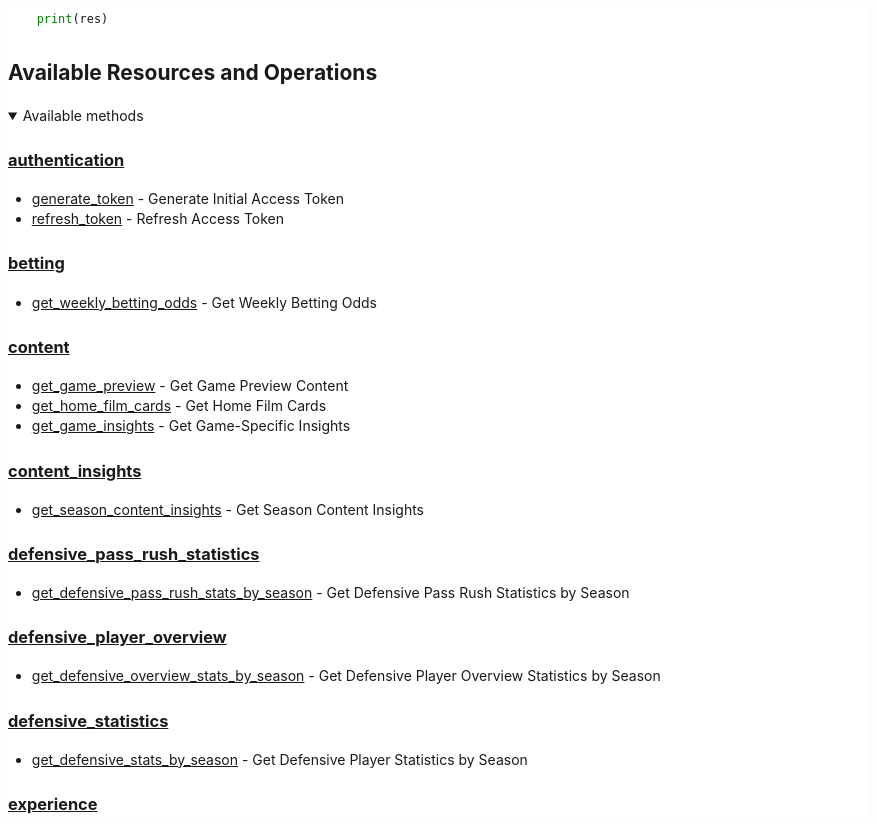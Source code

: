```python
    print(res)

```



## Available Resources and Operations

<details open>
<summary>Available methods</summary>

### [authentication](docs/sdks/authentication/README.md)

* [generate_token](docs/sdks/authentication/README.md#generate_token) - Generate Initial Access Token
* [refresh_token](docs/sdks/authentication/README.md#refresh_token) - Refresh Access Token

### [betting](docs/sdks/betting/README.md)

* [get_weekly_betting_odds](docs/sdks/betting/README.md#get_weekly_betting_odds) - Get Weekly Betting Odds

### [content](docs/sdks/content/README.md)

* [get_game_preview](docs/sdks/content/README.md#get_game_preview) - Get Game Preview Content
* [get_home_film_cards](docs/sdks/content/README.md#get_home_film_cards) - Get Home Film Cards
* [get_game_insights](docs/sdks/content/README.md#get_game_insights) - Get Game-Specific Insights

### [content_insights](docs/sdks/contentinsights/README.md)

* [get_season_content_insights](docs/sdks/contentinsights/README.md#get_season_content_insights) - Get Season Content Insights

### [defensive_pass_rush_statistics](docs/sdks/defensivepassrushstatistics/README.md)

* [get_defensive_pass_rush_stats_by_season](docs/sdks/defensivepassrushstatistics/README.md#get_defensive_pass_rush_stats_by_season) - Get Defensive Pass Rush Statistics by Season

### [defensive_player_overview](docs/sdks/defensiveplayeroverview/README.md)

* [get_defensive_overview_stats_by_season](docs/sdks/defensiveplayeroverview/README.md#get_defensive_overview_stats_by_season) - Get Defensive Player Overview Statistics by Season

### [defensive_statistics](docs/sdks/defensivestatistics/README.md)

* [get_defensive_stats_by_season](docs/sdks/defensivestatistics/README.md#get_defensive_stats_by_season) - Get Defensive Player Statistics by Season

### [experience](docs/sdks/experience/README.md)

